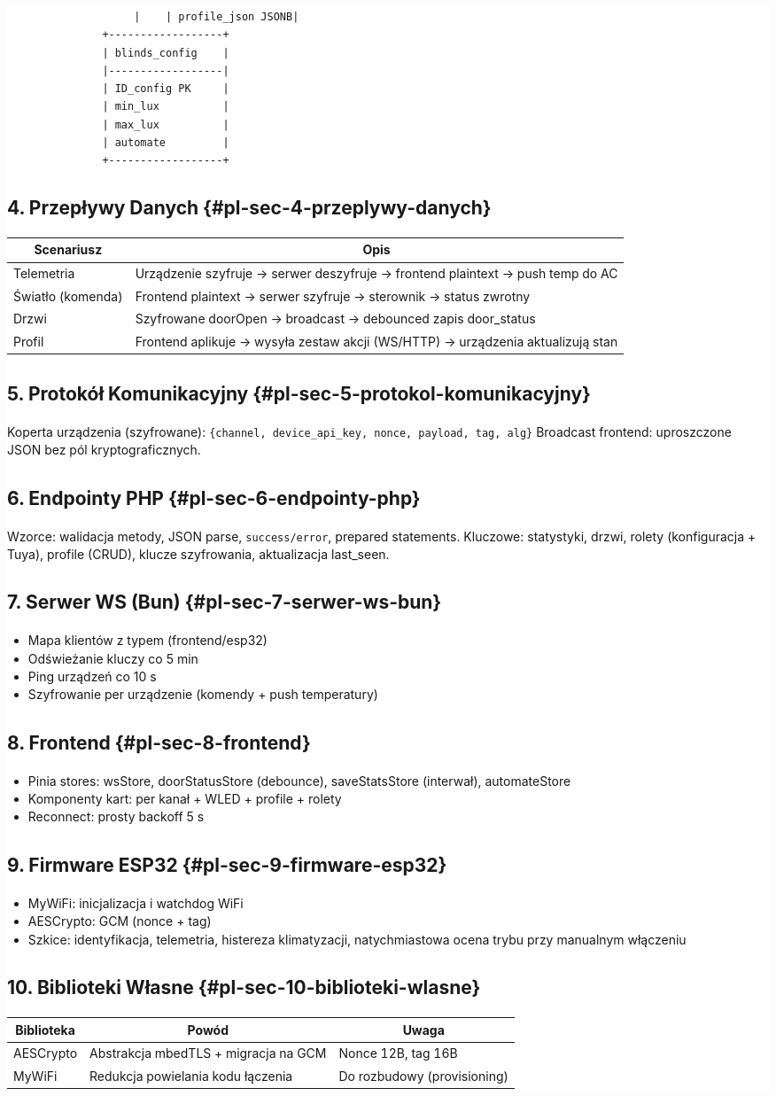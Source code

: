 ```
                    |    | profile_json JSONB|
               +------------------+
               | blinds_config    |
               |------------------|
               | ID_config PK     |
               | min_lux          |
               | max_lux          |
               | automate         |
               +------------------+
```

## 4. Przepływy Danych {#pl-sec-4-przeplywy-danych}
Scenariusz | Opis
-----------|-----
Telemetria | Urządzenie szyfruje → serwer deszyfruje → frontend plaintext → push temp do AC
Światło (komenda) | Frontend plaintext → serwer szyfruje → sterownik → status zwrotny
Drzwi | Szyfrowane doorOpen → broadcast → debounced zapis door_status
Profil | Frontend aplikuje → wysyła zestaw akcji (WS/HTTP) → urządzenia aktualizują stan

## 5. Protokół Komunikacyjny {#pl-sec-5-protokol-komunikacyjny}
Koperta urządzenia (szyfrowane): `{channel, device_api_key, nonce, payload, tag, alg}`
Broadcast frontend: uproszczone JSON bez pól kryptograficznych.

## 6. Endpointy PHP {#pl-sec-6-endpointy-php}
Wzorce: walidacja metody, JSON parse, `success/error`, prepared statements.
Kluczowe: statystyki, drzwi, rolety (konfiguracja + Tuya), profile (CRUD), klucze szyfrowania, aktualizacja last_seen.

## 7. Serwer WS (Bun) {#pl-sec-7-serwer-ws-bun}
- Mapa klientów z typem (frontend/esp32)
- Odświeżanie kluczy co 5 min
- Ping urządzeń co 10 s
- Szyfrowanie per urządzenie (komendy + push temperatury)

## 8. Frontend {#pl-sec-8-frontend}
- Pinia stores: wsStore, doorStatusStore (debounce), saveStatsStore (interwał), automateStore
- Komponenty kart: per kanał + WLED + profile + rolety
- Reconnect: prosty backoff 5 s

## 9. Firmware ESP32 {#pl-sec-9-firmware-esp32}
- MyWiFi: inicjalizacja i watchdog WiFi
- AESCrypto: GCM (nonce + tag)
- Szkice: identyfikacja, telemetria, histereza klimatyzacji, natychmiastowa ocena trybu przy manualnym włączeniu

## 10. Biblioteki Własne {#pl-sec-10-biblioteki-wlasne}
Biblioteka | Powód | Uwaga
-----------|-------|------
AESCrypto | Abstrakcja mbedTLS + migracja na GCM | Nonce 12B, tag 16B
MyWiFi | Redukcja powielania kodu łączenia | Do rozbudowy (provisioning)

